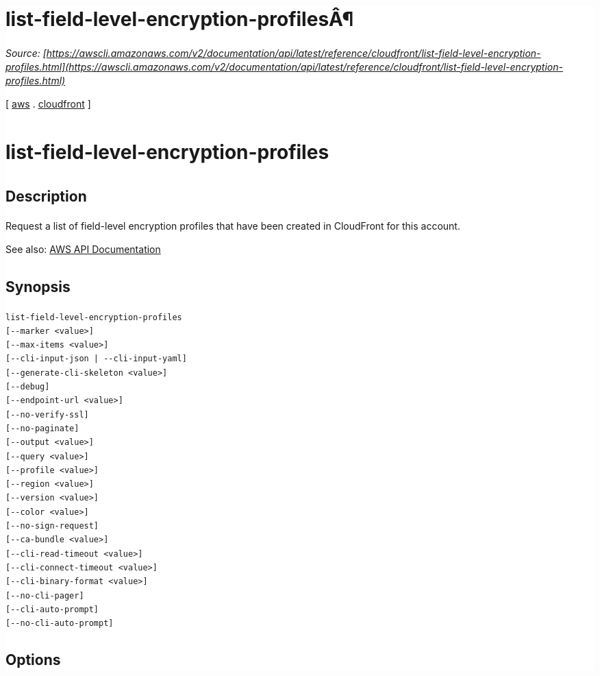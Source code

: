 # list-field-level-encryption-profilesÂ¶

*Source: [https://awscli.amazonaws.com/v2/documentation/api/latest/reference/cloudfront/list-field-level-encryption-profiles.html](https://awscli.amazonaws.com/v2/documentation/api/latest/reference/cloudfront/list-field-level-encryption-profiles.html)*

[ [aws](https://awscli.amazonaws.com/v2/documentation/api/latest/reference/index.html#cli-aws) . [cloudfront](https://awscli.amazonaws.com/v2/documentation/api/latest/reference/cloudfront/index.html#cli-aws-cloudfront) ]

# list-field-level-encryption-profiles

## Description

Request a list of field-level encryption profiles that have been created in CloudFront for this account.

See also: [AWS API Documentation](https://docs.aws.amazon.com/goto/WebAPI/cloudfront-2020-05-31/ListFieldLevelEncryptionProfiles)

## Synopsis

```
list-field-level-encryption-profiles
[--marker <value>]
[--max-items <value>]
[--cli-input-json | --cli-input-yaml]
[--generate-cli-skeleton <value>]
[--debug]
[--endpoint-url <value>]
[--no-verify-ssl]
[--no-paginate]
[--output <value>]
[--query <value>]
[--profile <value>]
[--region <value>]
[--version <value>]
[--color <value>]
[--no-sign-request]
[--ca-bundle <value>]
[--cli-read-timeout <value>]
[--cli-connect-timeout <value>]
[--cli-binary-format <value>]
[--no-cli-pager]
[--cli-auto-prompt]
[--no-cli-auto-prompt]
```

## Options
